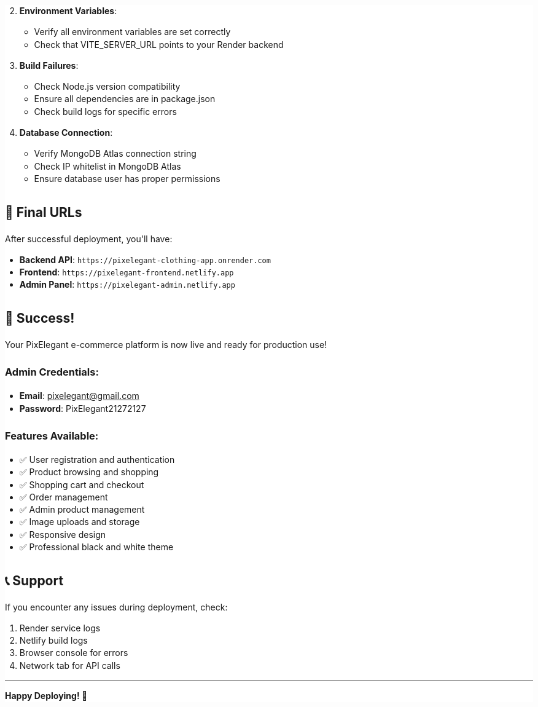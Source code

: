 2. **Environment Variables**:
   - Verify all environment variables are set correctly
   - Check that VITE_SERVER_URL points to your Render backend

3. **Build Failures**:
   - Check Node.js version compatibility
   - Ensure all dependencies are in package.json
   - Check build logs for specific errors

4. **Database Connection**:
   - Verify MongoDB Atlas connection string
   - Check IP whitelist in MongoDB Atlas
   - Ensure database user has proper permissions

## 📱 Final URLs

After successful deployment, you'll have:

- **Backend API**: `https://pixelegant-clothing-app.onrender.com`
- **Frontend**: `https://pixelegant-frontend.netlify.app`
- **Admin Panel**: `https://pixelegant-admin.netlify.app`

## 🎉 Success!

Your PixElegant e-commerce platform is now live and ready for production use!

### Admin Credentials:
- **Email**: pixelegant@gmail.com
- **Password**: PixElegant21272127

### Features Available:
- ✅ User registration and authentication
- ✅ Product browsing and shopping
- ✅ Shopping cart and checkout
- ✅ Order management
- ✅ Admin product management
- ✅ Image uploads and storage
- ✅ Responsive design
- ✅ Professional black and white theme

## 📞 Support

If you encounter any issues during deployment, check:
1. Render service logs
2. Netlify build logs
3. Browser console for errors
4. Network tab for API calls

---

**Happy Deploying! 🚀**
